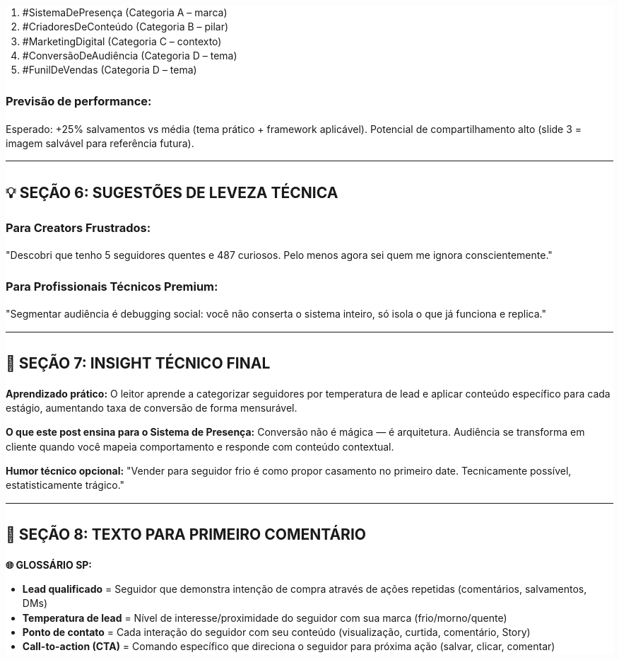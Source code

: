 1. #SistemaDePresença (Categoria A – marca)
2. #CriadoresDeConteúdo (Categoria B – pilar)
3. #MarketingDigital (Categoria C – contexto)
4. #ConversãoDeAudiência (Categoria D – tema)
5. #FunilDeVendas (Categoria D – tema)

### **Previsão de performance:**

Esperado: +25% salvamentos vs média (tema prático + framework aplicável). Potencial de compartilhamento alto (slide 3 = imagem salvável para referência futura).

---

## 💡 SEÇÃO 6: SUGESTÕES DE LEVEZA TÉCNICA

### **Para Creators Frustrados:**

"Descobri que tenho 5 seguidores quentes e 487 curiosos. Pelo menos agora sei quem me ignora conscientemente."

### **Para Profissionais Técnicos Premium:**

"Segmentar audiência é debugging social: você não conserta o sistema inteiro, só isola o que já funciona e replica."

---

## 🧠 SEÇÃO 7: INSIGHT TÉCNICO FINAL

**Aprendizado prático:** O leitor aprende a categorizar seguidores por temperatura de lead e aplicar conteúdo específico para cada estágio, aumentando taxa de conversão de forma mensurável.

**O que este post ensina para o Sistema de Presença:** Conversão não é mágica — é arquitetura. Audiência se transforma em cliente quando você mapeia comportamento e responde com conteúdo contextual.

**Humor técnico opcional:** "Vender para seguidor frio é como propor casamento no primeiro date. Tecnicamente possível, estatisticamente trágico."

---

## 📝 SEÇÃO 8: TEXTO PARA PRIMEIRO COMENTÁRIO

**🌐 GLOSSÁRIO SP:**

- **Lead qualificado** = Seguidor que demonstra intenção de compra através de ações repetidas (comentários, salvamentos, DMs)
- **Temperatura de lead** = Nível de interesse/proximidade do seguidor com sua marca (frio/morno/quente)
- **Ponto de contato** = Cada interação do seguidor com seu conteúdo (visualização, curtida, comentário, Story)
- **Call-to-action (CTA)** = Comando específico que direciona o seguidor para próxima ação (salvar, clicar, comentar)
